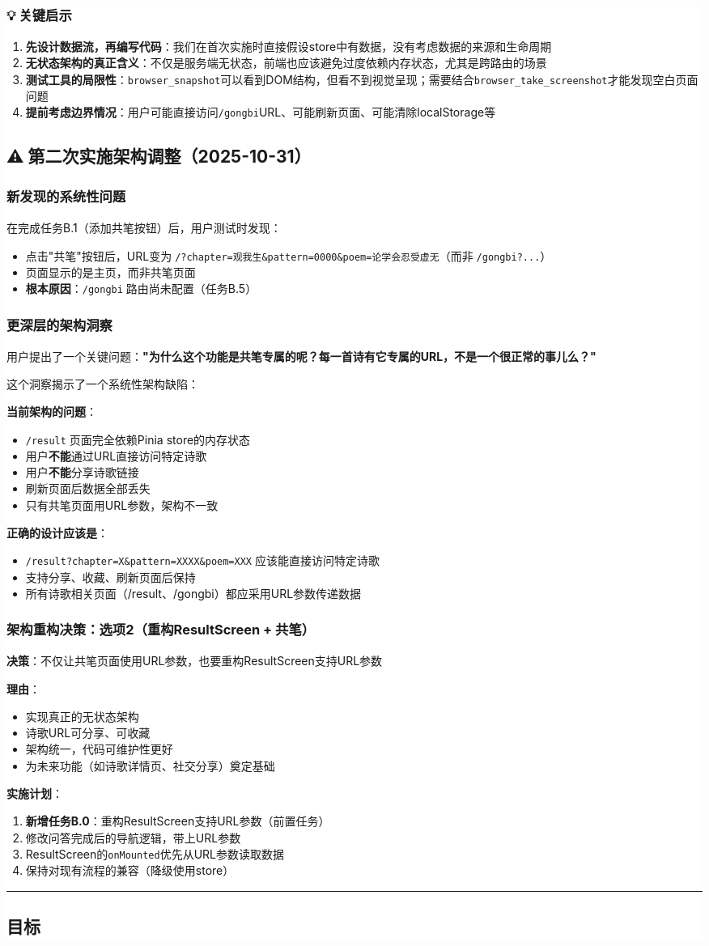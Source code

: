 ### 💡 关键启示

1. **先设计数据流，再编写代码**：我们在首次实施时直接假设store中有数据，没有考虑数据的来源和生命周期
2. **无状态架构的真正含义**：不仅是服务端无状态，前端也应该避免过度依赖内存状态，尤其是跨路由的场景
3. **测试工具的局限性**：`browser_snapshot`可以看到DOM结构，但看不到视觉呈现；需要结合`browser_take_screenshot`才能发现空白页面问题
4. **提前考虑边界情况**：用户可能直接访问`/gongbi`URL、可能刷新页面、可能清除localStorage等

## ⚠️ 第二次实施架构调整（2025-10-31）

### 新发现的系统性问题

在完成任务B.1（添加共笔按钮）后，用户测试时发现：
- 点击"共笔"按钮后，URL变为 `/?chapter=观我生&pattern=0000&poem=论学会忍受虚无`（而非 `/gongbi?...`）
- 页面显示的是主页，而非共笔页面
- **根本原因**：`/gongbi` 路由尚未配置（任务B.5）

### 更深层的架构洞察

用户提出了一个关键问题：**"为什么这个功能是共笔专属的呢？每一首诗有它专属的URL，不是一个很正常的事儿么？"**

这个洞察揭示了一个系统性架构缺陷：

**当前架构的问题**：
- `/result` 页面完全依赖Pinia store的内存状态
- 用户**不能**通过URL直接访问特定诗歌
- 用户**不能**分享诗歌链接
- 刷新页面后数据全部丢失
- 只有共笔页面用URL参数，架构不一致

**正确的设计应该是**：
- `/result?chapter=X&pattern=XXXX&poem=XXX` 应该能直接访问特定诗歌
- 支持分享、收藏、刷新页面后保持
- 所有诗歌相关页面（/result、/gongbi）都应采用URL参数传递数据

### 架构重构决策：选项2（重构ResultScreen + 共笔）

**决策**：不仅让共笔页面使用URL参数，也要重构ResultScreen支持URL参数

**理由**：
- 实现真正的无状态架构
- 诗歌URL可分享、可收藏
- 架构统一，代码可维护性更好
- 为未来功能（如诗歌详情页、社交分享）奠定基础

**实施计划**：
1. **新增任务B.0**：重构ResultScreen支持URL参数（前置任务）
2. 修改问答完成后的导航逻辑，带上URL参数
3. ResultScreen的`onMounted`优先从URL参数读取数据
4. 保持对现有流程的兼容（降级使用store）

---

## 目标
